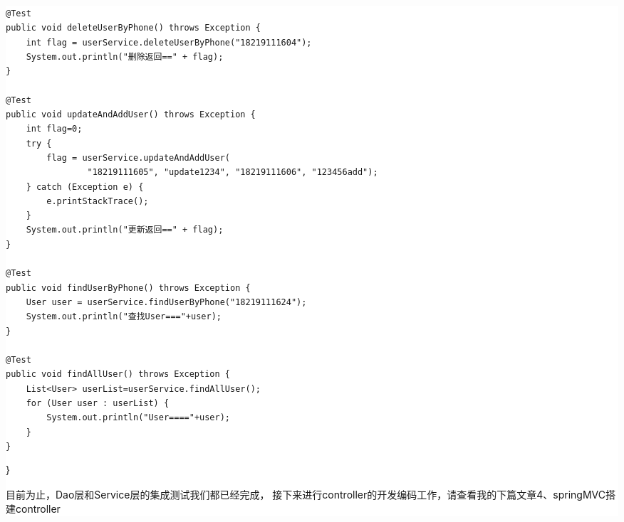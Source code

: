     @Test
    public void deleteUserByPhone() throws Exception {
        int flag = userService.deleteUserByPhone("18219111604");
        System.out.println("删除返回==" + flag);
    }

    @Test
    public void updateAndAddUser() throws Exception {
        int flag=0;
        try {
            flag = userService.updateAndAddUser(
                    "18219111605", "update1234", "18219111606", "123456add");
        } catch (Exception e) {
            e.printStackTrace();
        }
        System.out.println("更新返回==" + flag);
    }

    @Test
    public void findUserByPhone() throws Exception {
        User user = userService.findUserByPhone("18219111624");
        System.out.println("查找User==="+user);
    }

    @Test
    public void findAllUser() throws Exception {
        List<User> userList=userService.findAllUser();
        for (User user : userList) {
            System.out.println("User===="+user);
        }
    }

}

目前为止，Dao层和Service层的集成测试我们都已经完成，
接下来进行controller的开发编码工作，请查看我的下篇文章4、springMVC搭建controller